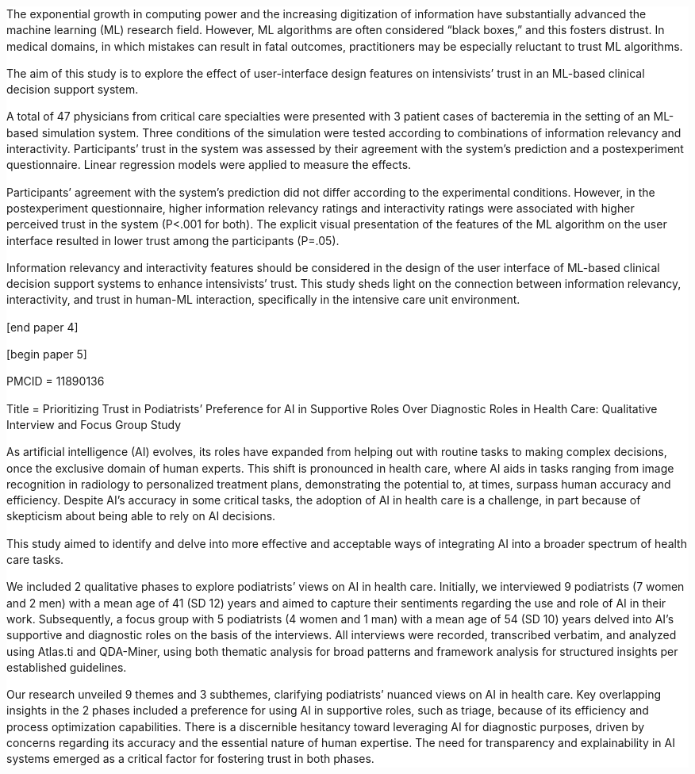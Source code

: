 The exponential growth in computing power and the increasing digitization of information have substantially advanced the machine learning (ML) research field. However, ML algorithms are often considered “black boxes,” and this fosters distrust. In medical domains, in which mistakes can result in fatal outcomes, practitioners may be especially reluctant to trust ML algorithms.

The aim of this study is to explore the effect of user-interface design features on intensivists’ trust in an ML-based clinical decision support system.

A total of 47 physicians from critical care specialties were presented with 3 patient cases of bacteremia in the setting of an ML-based simulation system. Three conditions of the simulation were tested according to combinations of information relevancy and interactivity. Participants’ trust in the system was assessed by their agreement with the system’s prediction and a postexperiment questionnaire. Linear regression models were applied to measure the effects.

Participants’ agreement with the system’s prediction did not differ according to the experimental conditions. However, in the postexperiment questionnaire, higher information relevancy ratings and interactivity ratings were associated with higher perceived trust in the system (P<.001 for both). The explicit visual presentation of the features of the ML algorithm on the user interface resulted in lower trust among the participants (P=.05).

Information relevancy and interactivity features should be considered in the design of the user interface of ML-based clinical decision support systems to enhance intensivists’ trust. This study sheds light on the connection between information relevancy, interactivity, and trust in human-ML interaction, specifically in the intensive care unit environment.

[end paper 4]

[begin paper 5]

PMCID = 11890136

Title = Prioritizing Trust in Podiatrists’ Preference for AI in Supportive Roles Over Diagnostic Roles in Health Care: Qualitative Interview and Focus Group Study

As artificial intelligence (AI) evolves, its roles have expanded from helping out with routine tasks to making complex decisions, once the exclusive domain of human experts. This shift is pronounced in health care, where AI aids in tasks ranging from image recognition in radiology to personalized treatment plans, demonstrating the potential to, at times, surpass human accuracy and efficiency. Despite AI’s accuracy in some critical tasks, the adoption of AI in health care is a challenge, in part because of skepticism about being able to rely on AI decisions.

This study aimed to identify and delve into more effective and acceptable ways of integrating AI into a broader spectrum of health care tasks.

We included 2 qualitative phases to explore podiatrists’ views on AI in health care. Initially, we interviewed 9 podiatrists (7 women and 2 men) with a mean age of 41 (SD 12) years and aimed to capture their sentiments regarding the use and role of AI in their work. Subsequently, a focus group with 5 podiatrists (4 women and 1 man) with a mean age of 54 (SD 10) years delved into AI’s supportive and diagnostic roles on the basis of the interviews. All interviews were recorded, transcribed verbatim, and analyzed using Atlas.ti and QDA-Miner, using both thematic analysis for broad patterns and framework analysis for structured insights per established guidelines.

Our research unveiled 9 themes and 3 subthemes, clarifying podiatrists’ nuanced views on AI in health care. Key overlapping insights in the 2 phases included a preference for using AI in supportive roles, such as triage, because of its efficiency and process optimization capabilities. There is a discernible hesitancy toward leveraging AI for diagnostic purposes, driven by concerns regarding its accuracy and the essential nature of human expertise. The need for transparency and explainability in AI systems emerged as a critical factor for fostering trust in both phases.
